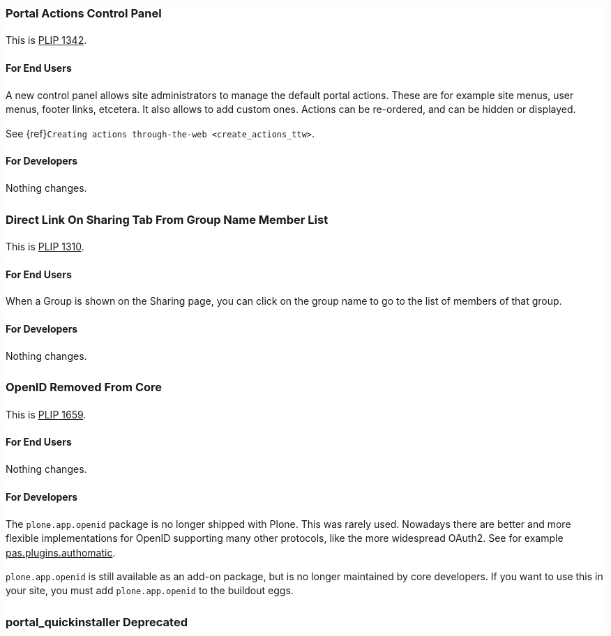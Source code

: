 ### Portal Actions Control Panel

This is [PLIP 1342](https://github.com/plone/Products.CMFPlone/issues/1342).

#### For End Users

A new control panel allows site administrators to manage the default portal actions.
These are for example site menus, user menus, footer links, etcetera.
It also allows to add custom ones.
Actions can be re-ordered, and can be hidden or displayed.

```{image} images/portal_actions_control_panel.png
```

See {ref}`Creating actions through-the-web <create_actions_ttw>`.

#### For Developers

Nothing changes.

### Direct Link On Sharing Tab From Group Name Member List

This is [PLIP 1310](https://github.com/plone/Products.CMFPlone/issues/1310).

#### For End Users

When a Group is shown on the Sharing page, you can click on the group name to go to the list of members of that group.

```{image} images/sharing_group_link.png
```

#### For Developers

Nothing changes.

### OpenID Removed From Core

This is [PLIP 1659](https://github.com/plone/Products.CMFPlone/issues/1659).

#### For End Users

Nothing changes.

#### For Developers

The `plone.app.openid` package is no longer shipped with Plone.
This was rarely used.
Nowadays there are better and more flexible implementations for OpenID supporting many other protocols, like the more widespread OAuth2.
See for example [pas.plugins.authomatic](https://pypi.org/project/pas.plugins.authomatic/).

`plone.app.openid` is still available as an add-on package, but is no longer maintained by core developers.
If you want to use this in your site, you must add `plone.app.openid` to the buildout eggs.

### portal_quickinstaller Deprecated

